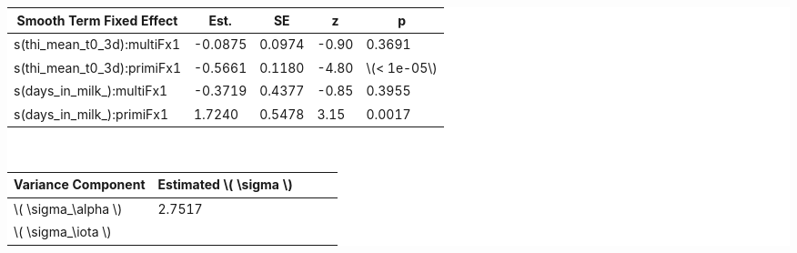 <div id="table_d_24">
<div class="table-content">
<table>
<thead>
<tr>
  <th>Smooth Term Fixed Effect</th>
  <th>Est.</th>
  <th>SE</th>
  <th>z</th>
  <th>p</th>
</tr>
</thead>
<tbody>
<tr>
  <td>s(thi_mean_t0_3d):multiFx1</td>
  <td>-0.0875</td>
  <td>0.0974</td>
  <td>-0.90</td>
  <td>0.3691</td>
</tr>
<tr>
  <td>s(thi_mean_t0_3d):primiFx1</td>
  <td>-0.5661</td>
  <td>0.1180</td>
  <td>-4.80</td>
  <td>\(< 1e-05\)</td>
</tr>
<tr>
  <td>s(days_in_milk_):multiFx1</td>
  <td>-0.3719</td>
  <td>0.4377</td>
  <td>-0.85</td>
  <td>0.3955</td>
</tr>
<tr>
  <td>s(days_in_milk_):primiFx1</td>
  <td>1.7240</td>
  <td>0.5478</td>
  <td>3.15</td>
  <td>0.0017</td>
</tr>
</tbody>
</table>
<br>
<table>
<thead>
<tr>
  <th>Variance Component</th>
  <th>Estimated \( \sigma \)</th>
  <th></th>
  <th></th>
  <th></th>
</tr>
</thead>
<tbody>
<tr>
  <td>\( \sigma_\alpha \)</td>
  <td>2.7517</td>
  <td></td>
  <td></td>
  <td></td>
</tr>
<tr>
  <td>\( \sigma_\iota \)</td>